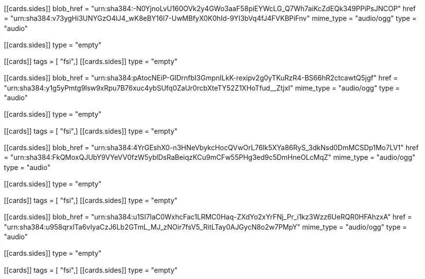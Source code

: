 [[cards.sides]]
blob_href = "urn:sha384:-N0YjnoLvU160OVk2y4GWo3aaF58piEYWcLG_Q7Wh7aiKcZdEQk349PPiPsJNCOP"
href = "urn:sha384:v73ygHi3UNYGzO4lJ4_wK8eBY16l7-UwMBfyX0K0hId-9YI3bVq4fJ4FVKBPiFnv"
mime_type = "audio/ogg"
type = "audio"

[[cards.sides]]
type = "empty"


[[cards]]
tags = [ "fsi",]
[[cards.sides]]
type = "empty"

[[cards.sides]]
blob_href = "urn:sha384:pAtocNEiP-GlDrnfbI3GmpnILkK-rexipv2g0yTKuRzR4-BS66hR2ctcawtQ5jgf"
href = "urn:sha384:y1g5yPmtg9lsw9xRpu7B76xuc4ybSUfq0ZaUr0rcbXteTY52Z1XHoTfud__ZtjxI"
mime_type = "audio/ogg"
type = "audio"

[[cards.sides]]
type = "empty"


[[cards]]
tags = [ "fsi",]
[[cards.sides]]
type = "empty"

[[cards.sides]]
blob_href = "urn:sha384:4YrGEshX0-n3HNeVbykcHocQVwOrL76lk5XYa86RyS_3dkNsd0DmMCSDp1Mo7LV1"
href = "urn:sha384:FkQMoxQJUbY9VYeVV0fzW5yblDsRaBeiqzKCu9mCFw55PHg3ed9c5DmHneOLcMqZ"
mime_type = "audio/ogg"
type = "audio"

[[cards.sides]]
type = "empty"


[[cards]]
tags = [ "fsi",]
[[cards.sides]]
type = "empty"

[[cards.sides]]
blob_href = "urn:sha384:u1SI7IaC0WxhcFac1LRMC0Haq-ZXdYo2xYrFNj_Pr_i1kz3Wzz6UeRQR0HFAhzxA"
href = "urn:sha384:u958qrxlTa6vIyaCzJ6Lb2GTmL_MJ_zNOir7fsV5_RitLTay0AJGycN8o2w7PMpY"
mime_type = "audio/ogg"
type = "audio"

[[cards.sides]]
type = "empty"


[[cards]]
tags = [ "fsi",]
[[cards.sides]]
type = "empty"
